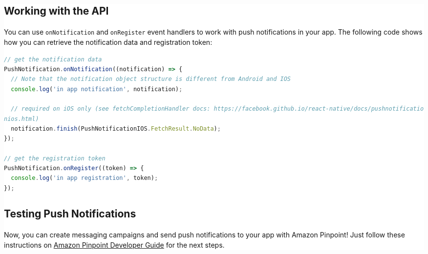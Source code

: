 ## Working with the API

You can use `onNotification` and `onRegister` event handlers to work with push notifications in your app. The following code shows how you can retrieve the notification data and registration token:

```js
// get the notification data
PushNotification.onNotification((notification) => {
  // Note that the notification object structure is different from Android and IOS
  console.log('in app notification', notification);

  // required on iOS only (see fetchCompletionHandler docs: https://facebook.github.io/react-native/docs/pushnotificationios.html)
  notification.finish(PushNotificationIOS.FetchResult.NoData);
});

// get the registration token
PushNotification.onRegister((token) => {
  console.log('in app registration', token);
});
```


## Testing Push Notifications 
Now, you can create messaging campaigns and send push notifications to your app with Amazon Pinpoint! Just follow these instructions on [Amazon Pinpoint Developer Guide](https://docs.aws.amazon.com/pinpoint/latest/developerguide/getting-started-sampletest.html) for the next steps.
